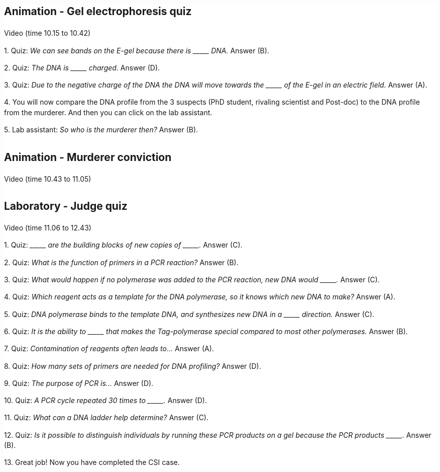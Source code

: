 Animation - Gel electrophoresis quiz
------------------------------------

Video (time 10.15 to 10.42)

1\. Quiz: *We can see bands on the E-gel because there is \_\_\_\_\_
DNA.* Answer (B).

2\. Quiz: *The DNA is \_\_\_\_\_ charged.* Answer (D).

3\. Quiz: *Due to the negative charge of the DNA the DNA will move
towards the \_\_\_\_\_ of the E-gel in an electric field.* Answer (A).

4\. You will now compare the DNA profile from the 3 suspects (PhD
student, rivaling scientist and Post-doc) to the DNA profile from the
murderer. And then you can click on the lab assistant.

5\. Lab assistant: *So who is the murderer then?* Answer (B).

Animation - Murderer conviction
-------------------------------

Video (time 10.43 to 11.05)

Laboratory - Judge quiz
-----------------------

Video (time 11.06 to 12.43)

1\. Quiz: *\_\_\_\_\_ are the building blocks of new copies of
\_\_\_\_\_.* Answer (C).

2\. Quiz: *What is the function of primers in a PCR reaction?* Answer
(B).

3\. Quiz: *What would happen if no polymerase was added to the PCR
reaction, new DNA would \_\_\_\_\_.* Answer (C).

4\. Quiz: *Which reagent acts as a template for the DNA polymerase, so it
knows which new DNA to make?* Answer (A).

5\. Quiz: *DNA polymerase binds to the template DNA, and synthesizes new
DNA in a \_\_\_\_\_ direction.* Answer (C).

6\. Quiz: *It is the ability to \_\_\_\_\_ that makes the Tag-polymerase
special compared to most other polymerases.* Answer (B).

7\. Quiz: *Contamination of reagents often leads to...* Answer (A).

8\. Quiz: *How many sets of primers are needed for DNA profiling?* Answer
(D).

9\. Quiz: *The purpose of PCR is...* Answer (D).

10\. Quiz: *A PCR cycle repeated 30 times to \_\_\_\_\_.* Answer (D).

11\. Quiz: *What can a DNA ladder help determine?* Answer (C).

12\. Quiz: *Is it possible to distinguish individuals by running these
PCR products on a gel because the PCR products \_\_\_\_\_.* Answer (B).

13\. Great job! Now you have completed the CSI case.


